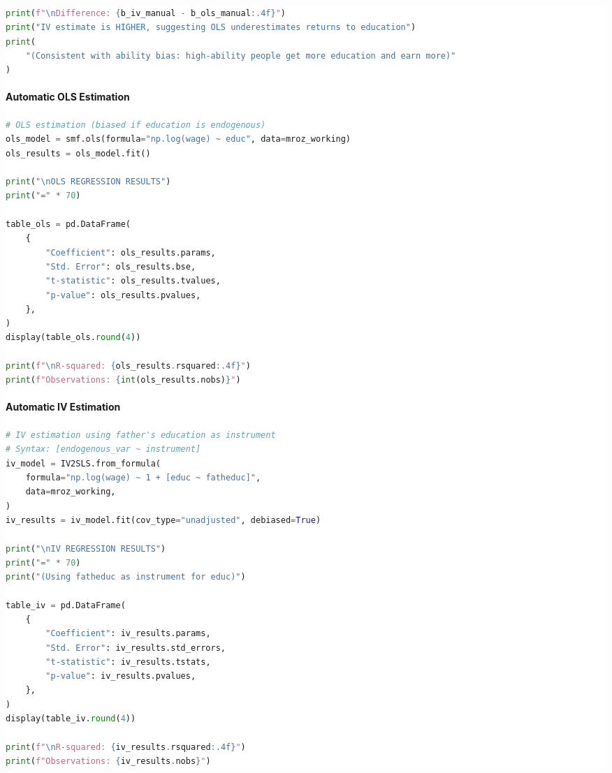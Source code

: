 ```python
print(f"\nDifference: {b_iv_manual - b_ols_manual:.4f}")
print("IV estimate is HIGHER, suggesting OLS underestimates returns to education")
print(
    "(Consistent with ability bias: high-ability people get more education and earn more)"
)
```

#### Automatic OLS Estimation

```python
# OLS estimation (biased if education is endogenous)
ols_model = smf.ols(formula="np.log(wage) ~ educ", data=mroz_working)
ols_results = ols_model.fit()

print("\nOLS REGRESSION RESULTS")
print("=" * 70)

table_ols = pd.DataFrame(
    {
        "Coefficient": ols_results.params,
        "Std. Error": ols_results.bse,
        "t-statistic": ols_results.tvalues,
        "p-value": ols_results.pvalues,
    },
)
display(table_ols.round(4))

print(f"\nR-squared: {ols_results.rsquared:.4f}")
print(f"Observations: {int(ols_results.nobs)}")
```

#### Automatic IV Estimation

```python
# IV estimation using father's education as instrument
# Syntax: [endogenous_var ~ instrument]
iv_model = IV2SLS.from_formula(
    formula="np.log(wage) ~ 1 + [educ ~ fatheduc]",
    data=mroz_working,
)
iv_results = iv_model.fit(cov_type="unadjusted", debiased=True)

print("\nIV REGRESSION RESULTS")
print("=" * 70)
print("(Using fatheduc as instrument for educ)")

table_iv = pd.DataFrame(
    {
        "Coefficient": iv_results.params,
        "Std. Error": iv_results.std_errors,
        "t-statistic": iv_results.tstats,
        "p-value": iv_results.pvalues,
    },
)
display(table_iv.round(4))

print(f"\nR-squared: {iv_results.rsquared:.4f}")
print(f"Observations: {iv_results.nobs}")
```
